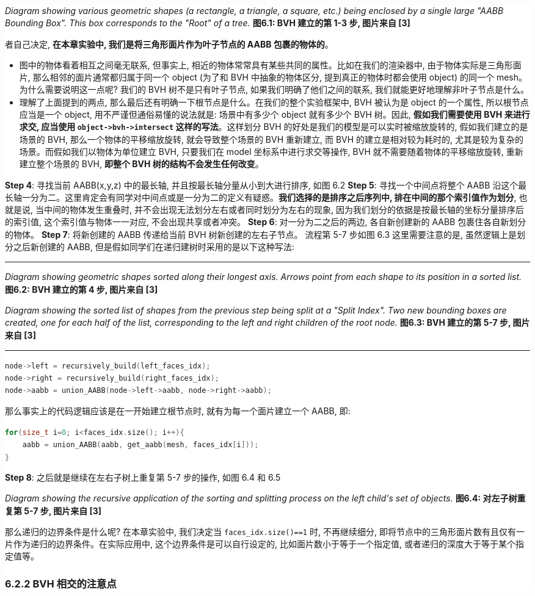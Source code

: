 *Diagram showing various geometric shapes (a rectangle, a triangle, a square, etc.) being enclosed by a single large "AABB Bounding Box". This box corresponds to the "Root" of a tree.*
**图6.1: BVH 建立的第 1-3 步, 图片来自 [3]**

者自己决定, **在本章实验中, 我们是将三角形面片作为叶子节点的 AABB 包裹的物体的**。
* 图中的物体看着相互之间毫无联系, 但事实上, 相近的物体常常具有某些共同的属性。比如在我们的渲染器中, 由于物体实际是三角形面片, 那么相邻的面片通常都归属于同一个 object (为了和 BVH 中抽象的物体区分, 提到真正的物体时都会使用 object) 的同一个 mesh。为什么需要说明这一点呢? 我们的 BVH 树不是只有叶子节点, 如果我们明确了他们之间的联系, 我们就能更好地理解非叶子节点是什么。
* 理解了上面提到的两点, 那么最后还有明确一下根节点是什么。在我们的整个实验框架中, BVH 被认为是 object 的一个属性, 所以根节点应当是一个 object, 用不严谨但通俗易懂的说法就是: 场景中有多少个 object 就有多少个 BVH 树。因此, **假如我们需要使用 BVH 来进行求交, 应当使用 `object->bvh->intersect` 这样的写法**。这样划分 BVH 的好处是我们的模型是可以实时被缩放旋转的, 假如我们建立的是场景的 BVH, 那么一个物体的平移缩放旋转, 就会导致整个场景的 BVH 重新建立, 而 BVH 的建立是相对较为耗时的, 尤其是较为复杂的场景。而假如我们以物体为单位建立 BVH, 只要我们在 model 坐标系中进行求交等操作, BVH 就不需要随着物体的平移缩放旋转, 重新建立整个场景的 BVH, **即整个 BVH 树的结构不会发生任何改变**。

**Step 4**: 寻找当前 AABB(x,y,z) 中的最长轴, 并且按最长轴分量从小到大进行排序, 如图 6.2
**Step 5**: 寻找一个中间点将整个 AABB 沿这个最长轴一分为二。这里肯定会有同学对中间点或是一分为二的定义有疑惑。**我们选择的是排序之后序列中, 排在中间的那个索引值作为划分**, 也就是说, 当中间的物体发生重叠时, 并不会出现无法划分左右或者同时划分为左右的现象, 因为我们划分的依据是按最长轴的坐标分量排序后的索引值, 这个索引值与物体一一对应, 不会出现共享或者冲突。
**Step 6**: 对一分为二之后的两边, 各自新创建新的 AABB 包裹住各自新划分的物体。
**Step 7**: 将新创建的 AABB 传递给当前 BVH 树新创建的左右子节点。
流程第 5-7 步如图 6.3
这里需要注意的是, 虽然逻辑上是划分之后新创建的 AABB, 但是假如同学们在递归建树时采用的是以下这种写法:

---
*Diagram showing geometric shapes sorted along their longest axis. Arrows point from each shape to its position in a sorted list.*
**图6.2: BVH 建立的第 4 步, 图片来自 [3]**

*Diagram showing the sorted list of shapes from the previous step being split at a "Split Index". Two new bounding boxes are created, one for each half of the list, corresponding to the left and right children of the root node.*
**图6.3: BVH 建立的第 5-7 步, 图片来自 [3]**

---
```cpp
node->left = recursively_build(left_faces_idx);
node->right = recursively_build(right_faces_idx);
node->aabb = union_AABB(node->left->aabb, node->right->aabb);
```
那么事实上的代码逻辑应该是在一开始建立根节点时, 就有为每一个面片建立一个 AABB, 即:
```cpp
for(size_t i=0; i<faces_idx.size(); i++){
    aabb = union_AABB(aabb, get_aabb(mesh, faces_idx[i]));
}
```

**Step 8**: 之后就是继续在左右子树上重复第 5-7 步的操作, 如图 6.4 和 6.5

*Diagram showing the recursive application of the sorting and splitting process on the left child's set of objects.*
**图6.4: 对左子树重复第 5-7 步, 图片来自 [3]**

那么递归的边界条件是什么呢? 在本章实验中, 我们决定当 `faces_idx.size()==1` 时, 不再继续细分, 即将节点中的三角形面片数有且仅有一片作为递归的边界条件。在实际应用中, 这个边界条件是可以自行设定的, 比如面片数小于等于一个指定值, 或者递归的深度大于等于某个指定值等。

### 6.2.2 BVH 相交的注意点
